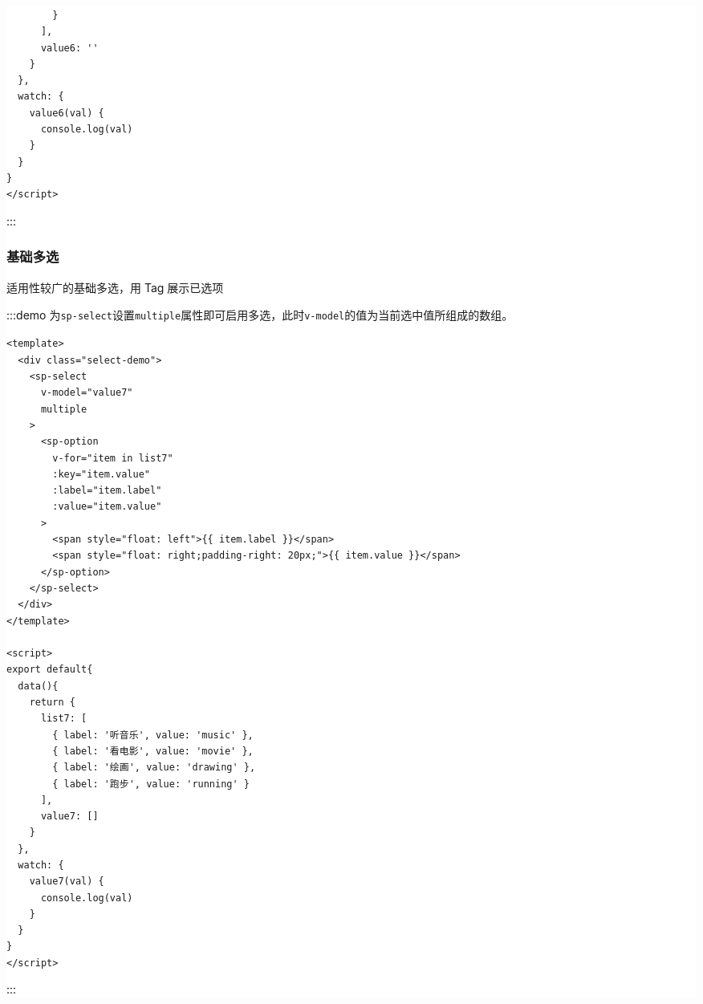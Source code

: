 ```vue
        }
      ],
      value6: ''
    }
  },
  watch: {
    value6(val) {
      console.log(val)
    }
  }
}
</script>
```
:::

### 基础多选
适用性较广的基础多选，用 Tag 展示已选项

:::demo 为`sp-select`设置`multiple`属性即可启用多选，此时`v-model`的值为当前选中值所组成的数组。
```vue
<template>
  <div class="select-demo">
    <sp-select
      v-model="value7"
      multiple
    >
      <sp-option
        v-for="item in list7"
        :key="item.value"
        :label="item.label"
        :value="item.value"
      >
        <span style="float: left">{{ item.label }}</span>
        <span style="float: right;padding-right: 20px;">{{ item.value }}</span>
      </sp-option>
    </sp-select>
  </div>
</template>

<script>
export default{
  data(){
    return {
      list7: [
        { label: '听音乐', value: 'music' },
        { label: '看电影', value: 'movie' },
        { label: '绘画', value: 'drawing' },
        { label: '跑步', value: 'running' }
      ],
      value7: []
    }
  },
  watch: {
    value7(val) {
      console.log(val)
    }
  }
}
</script>
```
:::
